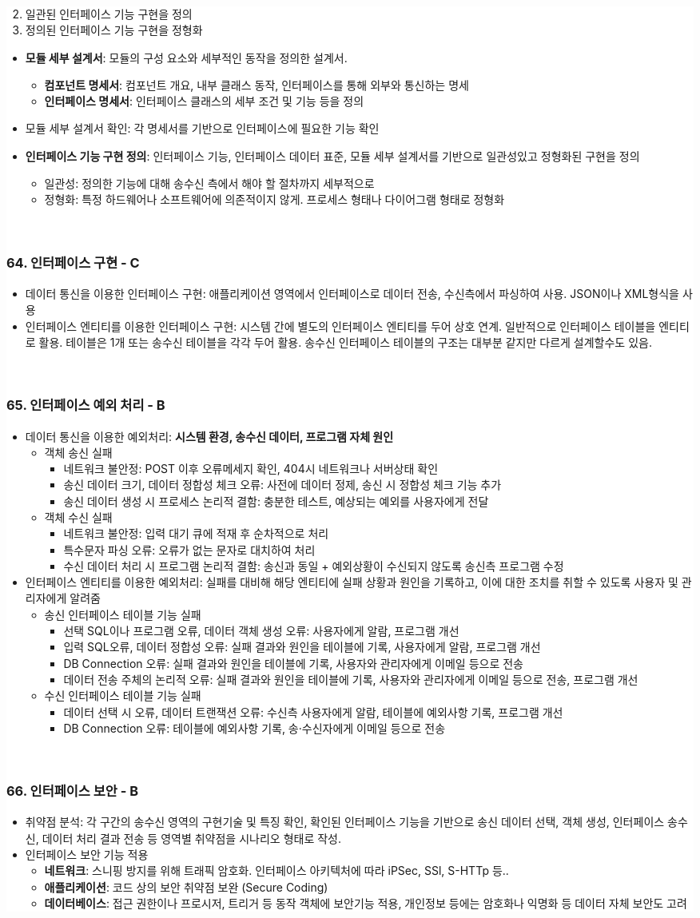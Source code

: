   2. 일관된 인터페이스 기능 구현을 정의
  3. 정의된 인터페이스 기능 구현을 정형화

* **모듈 세부 설계서**: 모듈의 구성 요소와 세부적인 동작을 정의한 설계서.

  * **컴포넌트 명세서**: 컴포넌트 개요, 내부 클래스 동작, 인터페이스를 통해 외부와 통신하는 명세
  * **인터페이스 명세서**: 인터페이스 클래스의 세부 조건 및 기능 등을 정의

* 모듈 세부 설계서 확인: 각 명세서를 기반으로 인터페이스에 필요한 기능 확인

* **인터페이스 기능 구현 정의**: 인터페이스 기능, 인터페이스 데이터 표준, 모듈 세부 설계서를 기반으로 일관성있고 정형화된 구현을 정의

  * 일관성: 정의한 기능에 대해 송수신 측에서 해야 할 절차까지 세부적으로
  * 정형화: 특정 하드웨어나 소프트웨어에 의존적이지 않게. 프로세스 형태나 다이어그램 형태로 정형화

<br>

### 64. 인터페이스 구현 - C

* 데이터 통신을 이용한 인터페이스 구현: 애플리케이션 영역에서 인터페이스로 데이터 전송, 수신측에서 파싱하여 사용. JSON이나 XML형식을 사용
* 인터페이스 엔티티를 이용한 인터페이스 구현: 시스템 간에 별도의 인터페이스 엔티티를 두어 상호 연계. 일반적으로 인터페이스 테이블을 엔티티로 활용. 테이블은 1개 또는 송수신 테이블을 각각 두어 활용. 송수신 인터페이스 테이블의 구조는 대부분 같지만 다르게 설계할수도 있음.

<br>

### 65. 인터페이스 예외 처리 - B

* 데이터 통신을 이용한 예외처리: **시스템 환경, 송수신 데이터, 프로그램 자체 원인**
  * 객체 송신 실패
    * 네트워크 불안정: POST 이후 오류메세지 확인, 404시 네트워크나 서버상태 확인
    * 송신 데이터 크기, 데이터 정합성 체크 오류: 사전에 데이터 정제, 송신 시 정합성 체크 기능 추가
    * 송신 데이터 생성 시 프로세스 논리적 결함: 충분한 테스트, 예상되는 예외를 사용자에게 전달
  * 객체 수신 실패
    * 네트워크 불안정: 입력 대기 큐에 적재 후 순차적으로 처리
    * 특수문자 파싱 오류: 오류가 없는 문자로 대치하여 처리
    * 수신 데이터 처리 시 프로그램 논리적 결함: 송신과 동일 + 예외상황이 수신되지 않도록 송신측 프로그램 수정
* 인터페이스 엔티티를 이용한 예외처리: 실패를 대비해 해당 엔티티에 실패 상황과 원인을 기록하고, 이에 대한 조치를 취할 수 있도록 사용자 및 관리자에게 알려줌
  * 송신 인터페이스 테이블 기능 실패
    * 선택 SQL이나 프로그램 오류, 데이터 객체 생성 오류: 사용자에게 알람, 프로그램 개선
    * 입력 SQL오류, 데이터 정합성 오류: 실패 결과와 원인을 테이블에 기록, 사용자에게 알람, 프로그램 개선
    * DB Connection 오류: 실패 결과와 원인을 테이블에 기록, 사용자와 관리자에게 이메일 등으로 전송
    * 데이터 전송 주체의 논리적 오류: 실패 결과와 원인을 테이블에 기록, 사용자와 관리자에게 이메일 등으로 전송, 프로그램 개선
  * 수신 인터페이스 테이블 기능 실패
    * 데이터 선택 시 오류, 데이터 트랜잭션 오류: 수신측 사용자에게 알람, 테이블에 예외사항 기록, 프로그램 개선
    * DB Connection 오류: 테이블에 예외사항 기록, 송·수신자에게 이메일 등으로 전송

<br>

### 66. 인터페이스 보안 - B

* 취약점 분석: 각 구간의 송수신 영역의 구현기술 및 특징 확인, 확인된 인터페이스 기능을 기반으로 송신 데이터 선택, 객체 생성, 인터페이스 송수신, 데이터 처리 결과 전송 등 영역별 취약점을 시나리오 형태로 작성.
* 인터페이스 보안 기능 적용
  * **네트워크**: 스니핑 방지를 위해 트래픽 암호화. 인터페이스 아키텍처에 따라 iPSec, SSl, S-HTTp 등..
  * **애플리케이션**: 코드 상의 보안 취약점 보완 (Secure Coding)
  * **데이터베이스**: 접근 권한이나 프로시저, 트리거 등 동작 객체에 보안기능 적용, 개인정보 등에는 암호화나 익명화 등 데이터 자체 보안도 고려
